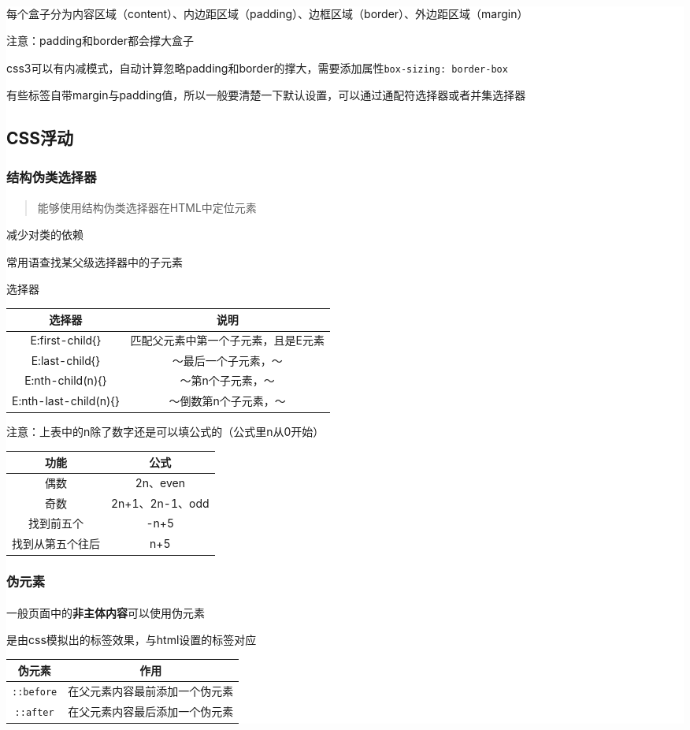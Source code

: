 每个盒子分为内容区域（content）、内边距区域（padding）、边框区域（border）、外边距区域（margin）



注意：padding和border都会撑大盒子

css3可以有内减模式，自动计算忽略padding和border的撑大，需要添加属性`box-sizing: border-box`



有些标签自带margin与padding值，所以一般要清楚一下默认设置，可以通过通配符选择器或者并集选择器



## CSS浮动

### 结构伪类选择器

> 能够使用结构伪类选择器在HTML中定位元素

减少对类的依赖

常用语查找某父级选择器中的子元素

选择器

|        选择器         |                说明                 |
| :-------------------: | :---------------------------------: |
|    E:first-child{}    | 匹配父元素中第一个子元素，且是E元素 |
|    E:last-child{}     |        ～最后一个子元素，～         |
|   E:nth-child(n){}    |          ～第n个子元素，～          |
| E:nth-last-child(n){} |        ～倒数第n个子元素，～        |

注意：上表中的n除了数字还是可以填公式的（公式里n从0开始）

|       功能       |      公式       |
| :--------------: | :-------------: |
|       偶数       |    2n、even     |
|       奇数       | 2n+1、2n-1、odd |
|    找到前五个    |      -n+5       |
| 找到从第五个往后 |       n+5       |



### 伪元素

一般页面中的**非主体内容**可以使用伪元素

是由css模拟出的标签效果，与html设置的标签对应

|   伪元素   |              作用              |
| :--------: | :----------------------------: |
| `::before` | 在父元素内容最前添加一个伪元素 |
| `::after`  | 在父元素内容最后添加一个伪元素 |

